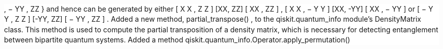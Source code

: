 ,
−
YY
,
ZZ
}
and hence can be generated by either
[
X
X
,
Z
Z
]
[XX, ZZ]
[
XX
,
ZZ
]
,
[
X
X
,
−
Y
Y
]
[XX, -YY]
[
XX
,
−
YY
]
or
[
−
Y
Y
,
Z
Z
]
[-YY, ZZ]
[
−
YY
,
ZZ
]
.
Added a new method,
partial_transpose()
, to the
qiskit.quantum_info
module’s
DensityMatrix
class. This method is used to compute the partial transposition of a density matrix, which is necessary for detecting entanglement between bipartite quantum systems.
Added a method
qiskit.quantum_info.Operator.apply_permutation()